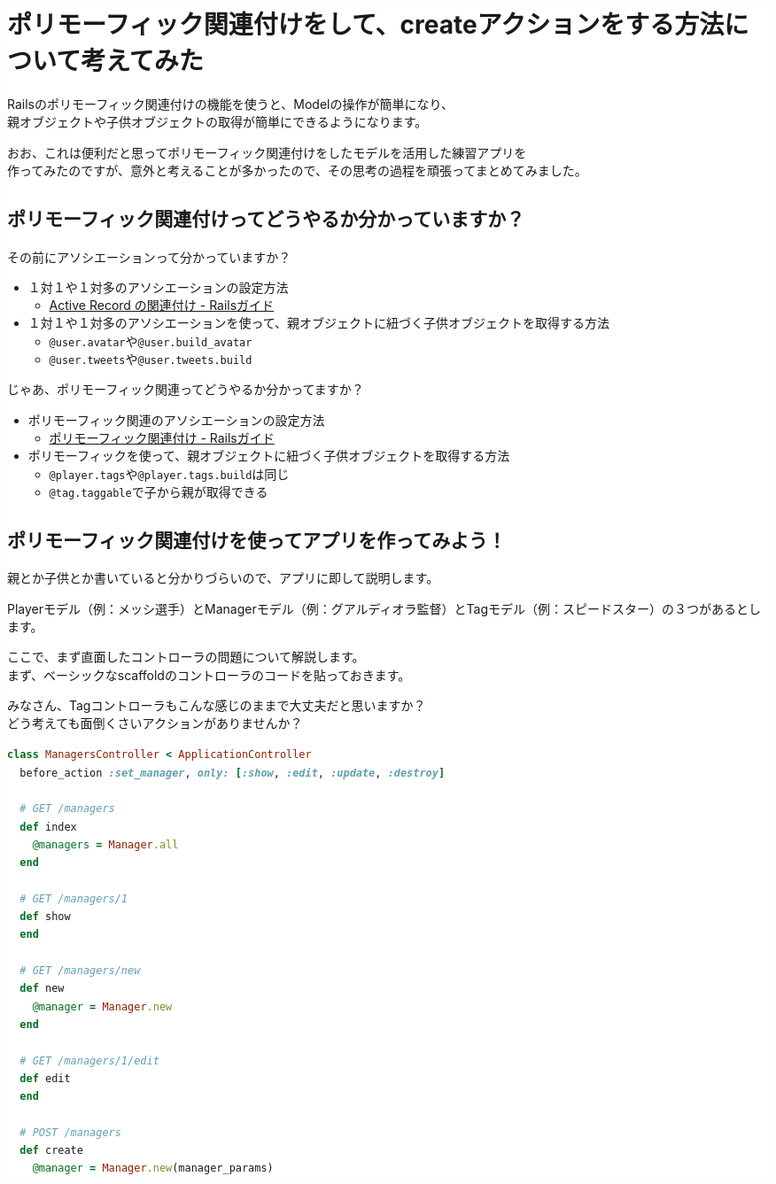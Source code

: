 # ポリモーフィック関連付けをして、createアクションをする方法について考えてみた

Railsのポリモーフィック関連付けの機能を使うと、Modelの操作が簡単になり、  
親オブジェクトや子供オブジェクトの取得が簡単にできるようになります。  

おお、これは便利だと思ってポリモーフィック関連付けをしたモデルを活用した練習アプリを  
作ってみたのですが、意外と考えることが多かったので、その思考の過程を頑張ってまとめてみました。  

## ポリモーフィック関連付けってどうやるか分かっていますか？

その前にアソシエーションって分かっていますか？  

- １対１や１対多のアソシエーションの設定方法
  - [Active Record の関連付け \- Railsガイド](https://railsguides.jp/association_basics.html#belongs-to%E9%96%A2%E9%80%A3%E4%BB%98%E3%81%91)
- １対１や１対多のアソシエーションを使って、親オブジェクトに紐づく子供オブジェクトを取得する方法
  - `@user.avatar`や`@user.build_avatar`
  - `@user.tweets`や`@user.tweets.build`

じゃあ、ポリモーフィック関連ってどうやるか分かってますか？  

- ポリモーフィック関連のアソシエーションの設定方法
  - [ポリモーフィック関連付け \- Railsガイド](https://railsguides.jp/association_basics.html#%E3%83%9D%E3%83%AA%E3%83%A2%E3%83%BC%E3%83%95%E3%82%A3%E3%83%83%E3%82%AF%E9%96%A2%E9%80%A3%E4%BB%98%E3%81%91)
- ポリモーフィックを使って、親オブジェクトに紐づく子供オブジェクトを取得する方法
  - `@player.tags`や`@player.tags.build`は同じ
  - `@tag.taggable`で子から親が取得できる

## ポリモーフィック関連付けを使ってアプリを作ってみよう！

親とか子供とか書いていると分かりづらいので、アプリに即して説明します。  

Playerモデル（例：メッシ選手）とManagerモデル（例：グアルディオラ監督）とTagモデル（例：スピードスター）の３つがあるとします。  

ここで、まず直面したコントローラの問題について解説します。  
まず、ベーシックなscaffoldのコントローラのコードを貼っておきます。  

みなさん、Tagコントローラもこんな感じのままで大丈夫だと思いますか？  
どう考えても面倒くさいアクションがありませんか？  

```rb
class ManagersController < ApplicationController
  before_action :set_manager, only: [:show, :edit, :update, :destroy]

  # GET /managers
  def index
    @managers = Manager.all
  end

  # GET /managers/1
  def show
  end

  # GET /managers/new
  def new
    @manager = Manager.new
  end

  # GET /managers/1/edit
  def edit
  end

  # POST /managers
  def create
    @manager = Manager.new(manager_params)

```